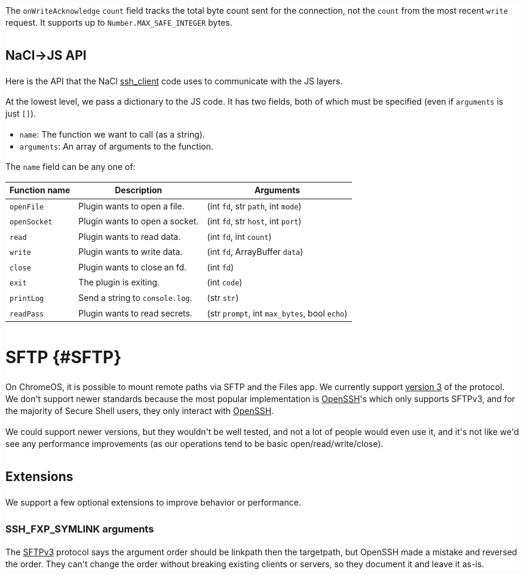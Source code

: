 The `onWriteAcknowledge` `count` field tracks the total byte count sent for the
connection, not the `count` from the most recent `write` request.
It supports up to `Number.MAX_SAFE_INTEGER` bytes.

## NaCl->JS API

Here is the API that the NaCl [ssh_client] code uses to communicate with the
JS layers.

At the lowest level, we pass a dictionary to the JS code.  It has two fields,
both of which must be specified (even if `arguments` is just `[]`).

* `name`: The function we want to call (as a string).
* `arguments`: An array of arguments to the function.

The `name` field can be any one of:

| Function name | Description                       | Arguments |
|---------------|-----------------------------------|-----------|
| `openFile`    | Plugin wants to open a file.      | (int `fd`, str `path`, int `mode`) |
| `openSocket`  | Plugin wants to open a socket.    | (int `fd`, str `host`, int `port`) |
| `read`        | Plugin wants to read data.        | (int `fd`, int `count`) |
| `write`       | Plugin wants to write data.       | (int `fd`, ArrayBuffer `data`) |
| `close`       | Plugin wants to close an fd.      | (int `fd`) |
| `exit`        | The plugin is exiting.            | (int `code`) |
| `printLog`    | Send a string to `console.log`.   | (str `str`) |
| `readPass`    | Plugin wants to read secrets.     | (str `prompt`, int `max_bytes`, bool `echo`) |

# SFTP {#SFTP}

On ChromeOS, it is possible to mount remote paths via SFTP and the Files app.
We currently support [version 3][SFTPv3] of the protocol.
We don't support newer standards because the most popular implementation is
[OpenSSH]'s which only supports SFTPv3, and for the majority of Secure Shell
users, they only interact with [OpenSSH].

We could support newer versions, but they wouldn't be well tested, and not a
lot of people would even use it, and it's not like we'd see any performance
improvements (as our operations tend to be basic open/read/write/close).

## Extensions

We support a few optional extensions to improve behavior or performance.

### SSH_FXP_SYMLINK arguments

The [SFTPv3] protocol says the argument order should be linkpath then the
targetpath, but OpenSSH made a mistake and reversed the order.
They can't change the order without breaking existing clients or servers, so
they document it and leave it as-is.


[cs/pnhechapfaindjhompbnflcldabbghjo]: https://cs.chromium.org/search/?q=pnhechapfaindjhompbnflcldabbghjo
[cs/okddffdblfhhnmhodogpojmfkjmhinfp]: https://cs.chromium.org/search/?q=okddffdblfhhnmhodogpojmfkjmhinfp
[cs/iodihamcpbpeioajjeobimgagajmlibd]: https://cs.chromium.org/search/?q=iodihamcpbpeioajjeobimgagajmlibd
[cs/algkcnfjnajfhgimadimbjhmpaeohhln]: https://cs.chromium.org/search/?q=algkcnfjnajfhgimadimbjhmpaeohhln
[cs/nkoccljplnhpfnfiajclkommnmllphnl]: https://cs.chromium.org/search/?q=nkoccljplnhpfnfiajclkommnmllphnl
[cs/0EA6B717932AD64C469C1CCB6911457733295907]: https://cs.chromium.org/search/?q=0EA6B717932AD64C469C1CCB6911457733295907
[cs/58B0C2968C335964D5433E89CA4D86628A0E3D4B]: https://cs.chromium.org/search/?q=58B0C2968C335964D5433E89CA4D86628A0E3D4B
[cs/3BC1ED0B3E6EFDC7BD4D3D1D75D44B52DEE0A226]: https://cs.chromium.org/search/?q=3BC1ED0B3E6EFDC7BD4D3D1D75D44B52DEE0A226
[cs/38C361D4A0726CE45D3572D65071B6BDB3092371]: https://cs.chromium.org/search/?q=38C361D4A0726CE45D3572D65071B6BDB3092371
[cs/505FEAE9DD5B27637DCF72045ECA2D5D7F66D2FD]: https://cs.chromium.org/search/?q=505FEAE9DD5B27637DCF72045ECA2D5D7F66D2FD
[bin/]: ../bin/
[css/]: ../css/
[docs/]: ../docs/
[html/]: ../html/
[images/]: ../images/
[js/]: ../js/
[_locales/]: ../_locales/
[third_party/]: ../third_party/
[manifest.json]: ../manifest.json
[manifest_crosh.json]: https://cs.chromium.org/chromium/src/chrome/browser/resources/chromeos/crosh_builtin/manifest.json
[chrome-bootstrap.css]: ../third_party/chrome-bootstrap/chrome-bootstrap.css
[nassh_box.css]: ../css/nassh_box.css
[nassh_connect_dialog.css]: ../css/nassh_connect_dialog.css
[nassh_preferences_editor.css]: ../css/nassh_preferences_editor.css
[crosh.html]: ../html/crosh.html
[nassh.html]: ../html/nassh.html
[nassh_connect_dialog.html]: ../html/nassh_connect_dialog.html
[nassh_google_relay.html]: ../html/nassh_google_relay.html
[nassh_popup.html]: ../html/nassh_popup.html
[nassh_preferences_editor.html]: ../html/nassh_preferences_editor.html
[nassh_test.html]: ../html/nassh_test.html
[crosh.js]: ../js/crosh.js
[nassh.js]: ../js/nassh.js
[nassh_agent.js]: ../js/nassh_agent.js
[nassh_agent_backend.js]: ../js/nassh_agent_backend.js
[nassh_agent_backend_gsc.js]: ../js/nassh_agent_backend_gsc.js
[nassh_agent_message.js]: ../js/nassh_agent_message.js
[nassh_agent_message_types.js]: ../js/nassh_agent_message_types.js
[nassh_app.js]: ../js/nassh_app.js
[nassh_background.js]: ../js/nassh_background.js
[nassh_background_main.js]: ../js/nassh_background_main.js
[nassh_column_list.js]: ../js/nassh_column_list.js
[nassh_command_instance.js]: ../js/nassh_command_instance.js
[nassh_connect_dialog.js]: ../js/nassh_connect_dialog.js
[nassh_extension_popup.js]: ../js/nassh_extension_popup.js
[nassh_google_relay_html.js]: ../js/nassh_google_relay_html.js
[nassh_main.js]: ../js/nassh_main.js
[nassh_preference_manager.js]: ../js/nassh_preference_manager.js
[nassh_preferences_editor.js]: ../js/nassh_preferences_editor.js
[nassh_relay_corp.js]: ../js/nassh_relay_corp.js
[nassh_sftp_client.js]: ../js/nassh_sftp_client.js
[nassh_sftp_fsp.js]: ../js/nassh_sftp_fsp.js
[nassh_sftp_packet.js]: ../js/nassh_sftp_packet.js
[nassh_sftp_packet_types.js]: ../js/nassh_sftp_packet_types.js
[nassh_sftp_status.js]: ../js/nassh_sftp_status.js
[nassh_stream_relay_corp.js]: ../js/nassh_stream_relay_corp.js
[nassh_stream.js]: ../js/nassh_stream.js
[nassh_stream_set.js]: ../js/nassh_stream_set.js
[nassh_stream_sftp.js]: ../js/nassh_stream_sftp.js
[nassh_stream_sshagent.js]: ../js/nassh_stream_sshagent.js
[nassh_stream_sshagent_relay.js]: ../js/nassh_stream_sshagent_relay.js
[nassh_stream_tty.js]: ../js/nassh_stream_tty.js
[nassh_test.js]: ../js/nassh_test.js
[nassh_tests.js]: ../js/nassh_tests.js
[FAQ]: FAQ.md
[Chrome extension manifest]: https://developer.chrome.com/extensions/manifest
[copy-data]: https://tools.ietf.org/html/draft-ietf-secsh-filexfer-extensions-00#section-7
[Corp Relay]: relay-protocol.md#corp-relay
[crosh]: chromeos-crosh.md
[gnubbyd]: https://chrome.google.com/webstore/detail/beknehfpfkghjoafdifaflglpjkojoco
[NaCl]: https://developer.chrome.com/native-client
[Native Sockets]: https://crbug.com/909927
[OpenSSH]: https://www.openssh.com/
[OpenSSH SFTP Protocol]: https://github.com/openssh/openssh-portable/blob/HEAD/PROTOCOL
[SFTPv3]: https://tools.ietf.org/html/draft-ietf-secsh-filexfer-02
[SFTPv6]: https://tools.ietf.org/html/draft-ietf-secsh-filexfer-13
[ssh_client]: ../../ssh_client/
[wash]: ../../wash/